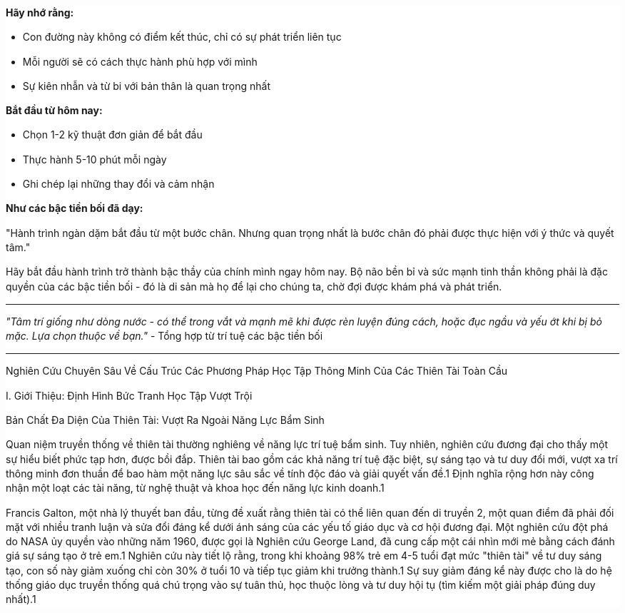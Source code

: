   

**Hãy nhớ rằng:**

- Con đường này không có điểm kết thúc, chỉ có sự phát triển liên tục

- Mỗi người sẽ có cách thực hành phù hợp với mình

- Sự kiên nhẫn và từ bi với bản thân là quan trọng nhất

  

**Bắt đầu từ hôm nay:**

- Chọn 1-2 kỹ thuật đơn giản để bắt đầu

- Thực hành 5-10 phút mỗi ngày

- Ghi chép lại những thay đổi và cảm nhận

  

**Như các bậc tiền bối đã dạy:**

"Hành trình ngàn dặm bắt đầu từ một bước chân. Nhưng quan trọng nhất là bước chân đó phải được thực hiện với ý thức và quyết tâm."

  

Hãy bắt đầu hành trình trở thành bậc thầy của chính mình ngay hôm nay. Bộ não bền bỉ và sức mạnh tinh thần không phải là đặc quyền của các bậc tiền bối - đó là di sản mà họ để lại cho chúng ta, chờ đợi được khám phá và phát triển.

  

---

  

*"Tâm trí giống như dòng nước - có thể trong vắt và mạnh mẽ khi được rèn luyện đúng cách, hoặc đục ngầu và yếu ớt khi bị bỏ mặc. Lựa chọn thuộc về bạn."* - Tổng hợp từ trí tuệ các bậc tiền bối



---

  

Nghiên Cứu Chuyên Sâu Về Cấu Trúc Các Phương Pháp Học Tập Thông Minh Của Các Thiên Tài Toàn Cầu

  
  

I. Giới Thiệu: Định Hình Bức Tranh Học Tập Vượt Trội

  
  

Bản Chất Đa Diện Của Thiên Tài: Vượt Ra Ngoài Năng Lực Bẩm Sinh

  

Quan niệm truyền thống về thiên tài thường nghiêng về năng lực trí tuệ bẩm sinh. Tuy nhiên, nghiên cứu đương đại cho thấy một sự hiểu biết phức tạp hơn, được bồi đắp. Thiên tài bao gồm các khả năng trí tuệ đặc biệt, sự sáng tạo và tư duy đổi mới, vượt xa trí thông minh đơn thuần để bao hàm một năng lực sâu sắc về tính độc đáo và giải quyết vấn đề.1 Định nghĩa rộng hơn này công nhận một loạt các tài năng, từ nghệ thuật và khoa học đến năng lực kinh doanh.1

Francis Galton, một nhà lý thuyết ban đầu, từng đề xuất rằng thiên tài có thể liên quan đến di truyền 2, một quan điểm đã phải đối mặt với nhiều tranh luận và sửa đổi đáng kể dưới ánh sáng của các yếu tố giáo dục và cơ hội đương đại. Một nghiên cứu đột phá do NASA ủy quyền vào những năm 1960, được gọi là Nghiên cứu George Land, đã cung cấp một cái nhìn mới mẻ bằng cách đánh giá sự sáng tạo ở trẻ em.1 Nghiên cứu này tiết lộ rằng, trong khi khoảng 98% trẻ em 4-5 tuổi đạt mức "thiên tài" về tư duy sáng tạo, con số này giảm xuống chỉ còn 30% ở tuổi 10 và tiếp tục giảm khi trưởng thành.1 Sự suy giảm đáng kể này được cho là do hệ thống giáo dục truyền thống quá chú trọng vào sự tuân thủ, học thuộc lòng và tư duy hội tụ (tìm kiếm một giải pháp đúng duy nhất).1
